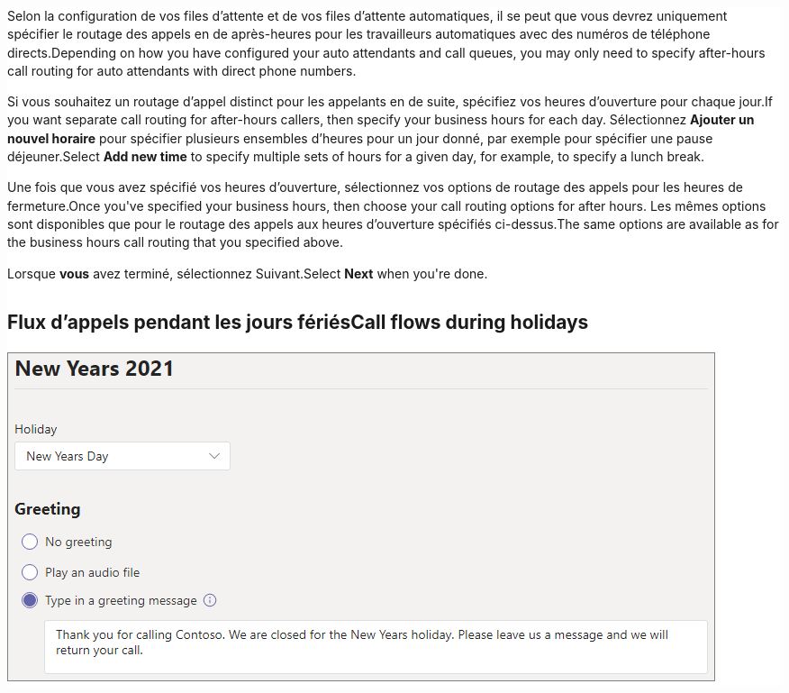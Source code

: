 <span data-ttu-id="76c77-213">Selon la configuration de vos files d’attente et de vos files d’attente automatiques, il se peut que vous devrez uniquement spécifier le routage des appels en de après-heures pour les travailleurs automatiques avec des numéros de téléphone directs.</span><span class="sxs-lookup"><span data-stu-id="76c77-213">Depending on how you have configured your auto attendants and call queues, you may only need to specify after-hours call routing for auto attendants with direct phone numbers.</span></span>

<span data-ttu-id="76c77-214">Si vous souhaitez un routage d’appel distinct pour les appelants en de suite, spécifiez vos heures d’ouverture pour chaque jour.</span><span class="sxs-lookup"><span data-stu-id="76c77-214">If you want separate call routing for after-hours callers, then specify your business hours for each day.</span></span> <span data-ttu-id="76c77-215">Sélectionnez **Ajouter un nouvel horaire** pour spécifier plusieurs ensembles d’heures pour un jour donné, par exemple pour spécifier une pause déjeuner.</span><span class="sxs-lookup"><span data-stu-id="76c77-215">Select **Add new time** to specify multiple sets of hours for a given day, for example, to specify a lunch break.</span></span>

<span data-ttu-id="76c77-216">Une fois que vous avez spécifié vos heures d’ouverture, sélectionnez vos options de routage des appels pour les heures de fermeture.</span><span class="sxs-lookup"><span data-stu-id="76c77-216">Once you've specified your business hours, then choose your call routing options for after hours.</span></span> <span data-ttu-id="76c77-217">Les mêmes options sont disponibles que pour le routage des appels aux heures d’ouverture spécifiés ci-dessus.</span><span class="sxs-lookup"><span data-stu-id="76c77-217">The same options are available as for the business hours call routing that you specified above.</span></span>

<span data-ttu-id="76c77-218">Lorsque **vous** avez terminé, sélectionnez Suivant.</span><span class="sxs-lookup"><span data-stu-id="76c77-218">Select **Next** when you're done.</span></span>

## <a name="call-flows-during-holidays"></a><span data-ttu-id="76c77-219">Flux d’appels pendant les jours fériés</span><span class="sxs-lookup"><span data-stu-id="76c77-219">Call flows during holidays</span></span>

![Capture d’écran des paramètres de vœux pour les fêtes de fin d’année](media/auto-attendant-holiday-greeting.png)
